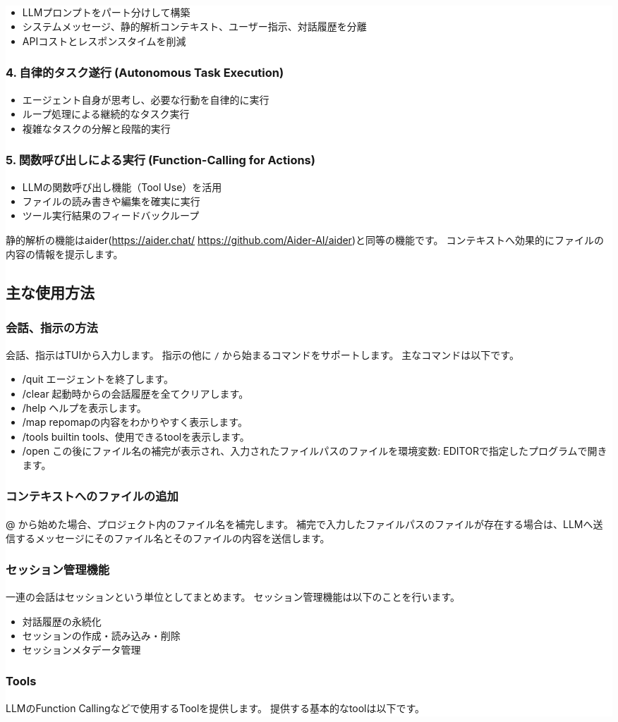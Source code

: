 - LLMプロンプトをパート分けして構築
- システムメッセージ、静的解析コンテキスト、ユーザー指示、対話履歴を分離
- APIコストとレスポンスタイムを削減

### 4. 自律的タスク遂行 (Autonomous Task Execution)

- エージェント自身が思考し、必要な行動を自律的に実行
- ループ処理による継続的なタスク実行
- 複雑なタスクの分解と段階的実行

### 5. 関数呼び出しによる実行 (Function-Calling for Actions)

- LLMの関数呼び出し機能（Tool Use）を活用
- ファイルの読み書きや編集を確実に実行
- ツール実行結果のフィードバックループ

静的解析の機能はaider(https://aider.chat/ https://github.com/Aider-AI/aider)と同等の機能です。
コンテキストへ効果的にファイルの内容の情報を提示します。

## 主な使用方法

### 会話、指示の方法

会話、指示はTUIから入力します。
指示の他に `/` から始まるコマンドをサポートします。
主なコマンドは以下です。

- /quit エージェントを終了します。
- /clear 起動時からの会話履歴を全てクリアします。
- /help ヘルプを表示します。
- /map repomapの内容をわかりやすく表示します。
- /tools builtin tools、使用できるtoolを表示します。
- /open この後にファイル名の補完が表示され、入力されたファイルパスのファイルを環境変数: EDITORで指定したプログラムで開きます。

### コンテキストへのファイルの追加

@ から始めた場合、プロジェクト内のファイル名を補完します。
補完で入力したファイルパスのファイルが存在する場合は、LLMへ送信するメッセージにそのファイル名とそのファイルの内容を送信します。


### セッション管理機能

一連の会話はセッションという単位としてまとめます。
セッション管理機能は以下のことを行います。

- 対話履歴の永続化
- セッションの作成・読み込み・削除
- セッションメタデータ管理

### Tools

LLMのFunction Callingなどで使用するToolを提供します。
提供する基本的なtoolは以下です。
